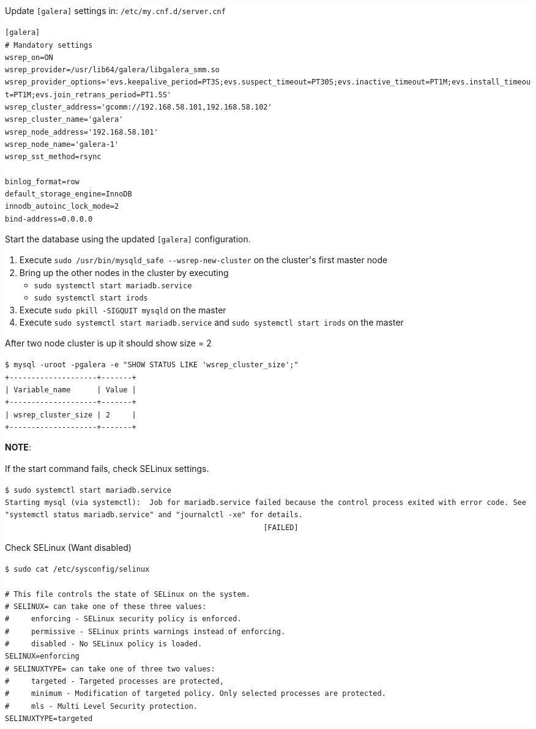 Update `[galera]` settings in: `/etc/my.cnf.d/server.cnf`

```
[galera]
# Mandatory settings
wsrep_on=ON
wsrep_provider=/usr/lib64/galera/libgalera_smm.so
wsrep_provider_options='evs.keepalive_period=PT3S;evs.suspect_timeout=PT30S;evs.inactive_timeout=PT1M;evs.install_timeout=PT1M;evs.join_retrans_period=PT1.5S'
wsrep_cluster_address='gcomm://192.168.58.101,192.168.58.102'
wsrep_cluster_name='galera'
wsrep_node_address='192.168.58.101'
wsrep_node_name='galera-1'
wsrep_sst_method=rsync

binlog_format=row
default_storage_engine=InnoDB
innodb_autoinc_lock_mode=2
bind-address=0.0.0.0
```

Start the database using the updated `[galera]` configuration.

1. Execute `sudo /usr/bin/mysqld_safe --wsrep-new-cluster` on the cluster's first master node
2. Bring up the other nodes in the cluster by executing
    - `sudo systemctl start mariadb.service`
    - `sudo systemctl start irods`
3. Execute `sudo pkill -SIGQUIT mysqld` on the master
4. Execute `sudo systemctl start mariadb.service` and `sudo systemctl start irods` on the master

After two node cluster is up it should show size = 2

```
$ mysql -uroot -pgalera -e "SHOW STATUS LIKE 'wsrep_cluster_size';"
+--------------------+-------+
| Variable_name      | Value |
+--------------------+-------+
| wsrep_cluster_size | 2     |
+--------------------+-------+
```


**NOTE**:

If the start command fails, check SELinux settings.

```
$ sudo systemctl start mariadb.service
Starting mysql (via systemctl):  Job for mariadb.service failed because the control process exited with error code. See "systemctl status mariadb.service" and "journalctl -xe" for details.
                                                           [FAILED]
```

Check SELinux (Want disabled)

```
$ sudo cat /etc/sysconfig/selinux

# This file controls the state of SELinux on the system.
# SELINUX= can take one of these three values:
#     enforcing - SELinux security policy is enforced.
#     permissive - SELinux prints warnings instead of enforcing.
#     disabled - No SELinux policy is loaded.
SELINUX=enforcing
# SELINUXTYPE= can take one of three two values:
#     targeted - Targeted processes are protected,
#     minimum - Modification of targeted policy. Only selected processes are protected.
#     mls - Multi Level Security protection.
SELINUXTYPE=targeted
```
